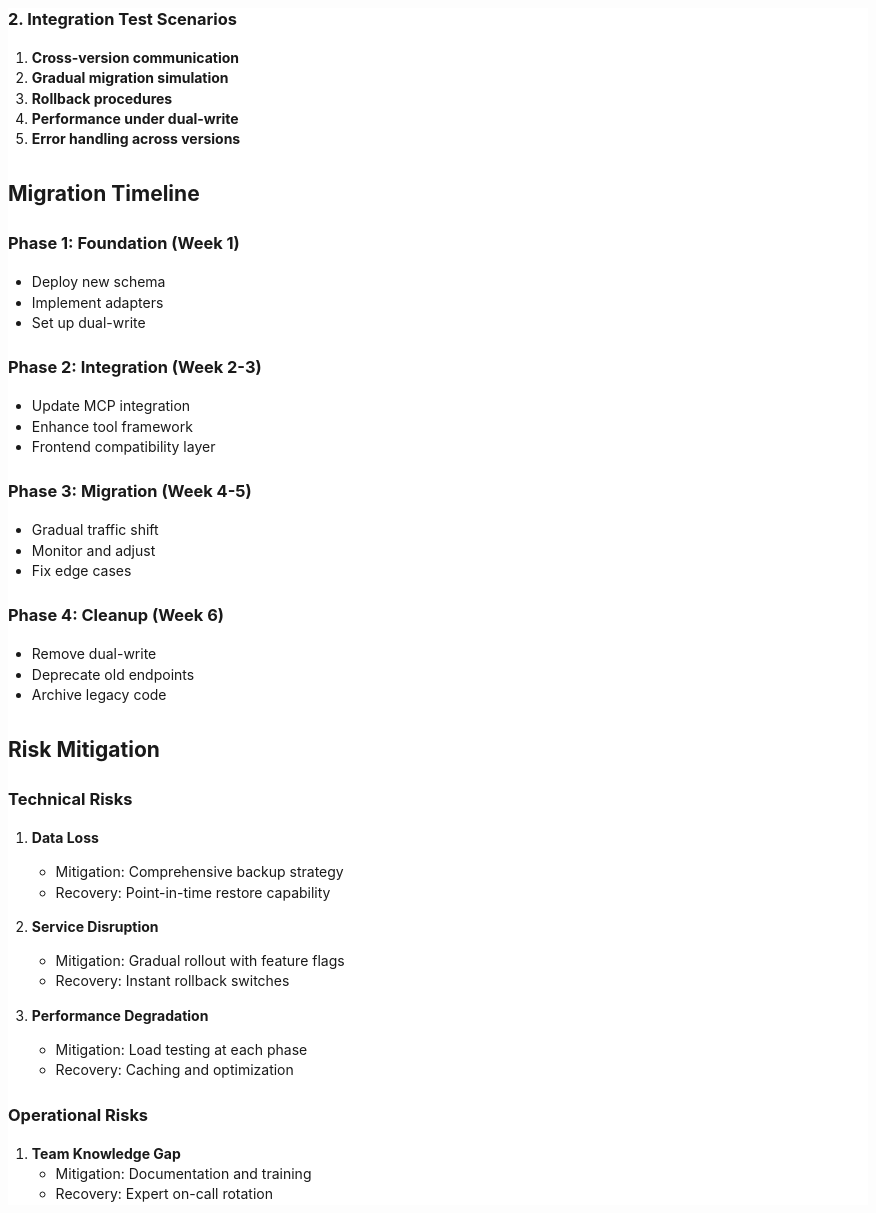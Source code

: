### 2. Integration Test Scenarios
1. **Cross-version communication**
2. **Gradual migration simulation**
3. **Rollback procedures**
4. **Performance under dual-write**
5. **Error handling across versions**

## Migration Timeline

### Phase 1: Foundation (Week 1)
- Deploy new schema
- Implement adapters
- Set up dual-write

### Phase 2: Integration (Week 2-3)
- Update MCP integration
- Enhance tool framework
- Frontend compatibility layer

### Phase 3: Migration (Week 4-5)
- Gradual traffic shift
- Monitor and adjust
- Fix edge cases

### Phase 4: Cleanup (Week 6)
- Remove dual-write
- Deprecate old endpoints
- Archive legacy code

## Risk Mitigation

### Technical Risks
1. **Data Loss**
   - Mitigation: Comprehensive backup strategy
   - Recovery: Point-in-time restore capability

2. **Service Disruption**
   - Mitigation: Gradual rollout with feature flags
   - Recovery: Instant rollback switches

3. **Performance Degradation**
   - Mitigation: Load testing at each phase
   - Recovery: Caching and optimization

### Operational Risks
1. **Team Knowledge Gap**
   - Mitigation: Documentation and training
   - Recovery: Expert on-call rotation
